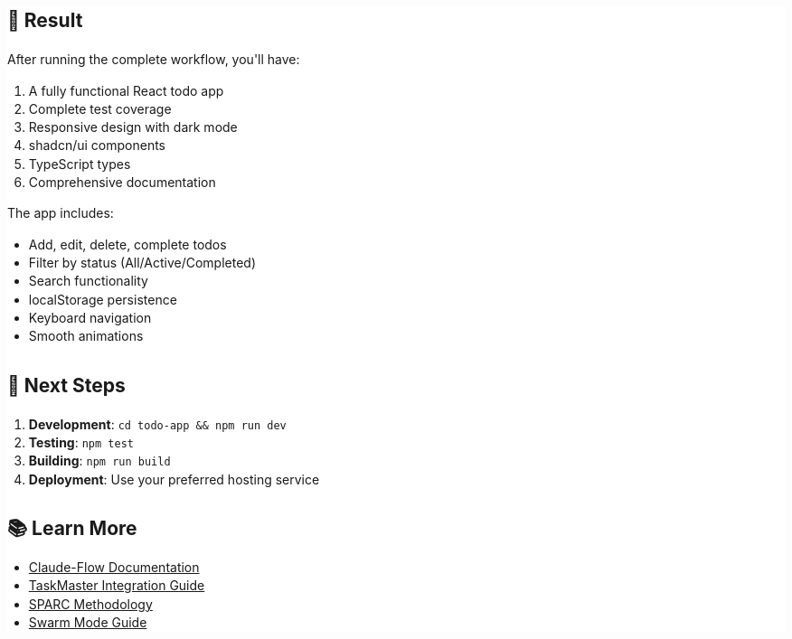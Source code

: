 ## 🎉 Result

After running the complete workflow, you'll have:
1. A fully functional React todo app
2. Complete test coverage
3. Responsive design with dark mode
4. shadcn/ui components
5. TypeScript types
6. Comprehensive documentation

The app includes:
- Add, edit, delete, complete todos
- Filter by status (All/Active/Completed)
- Search functionality
- localStorage persistence
- Keyboard navigation
- Smooth animations

## 🚦 Next Steps

1. **Development**: `cd todo-app && npm run dev`
2. **Testing**: `npm test`
3. **Building**: `npm run build`
4. **Deployment**: Use your preferred hosting service

## 📚 Learn More

- [Claude-Flow Documentation](../../README.md)
- [TaskMaster Integration Guide](../../docs/13-taskmaster-integration.md)
- [SPARC Methodology](../../docs/sparc.md)
- [Swarm Mode Guide](../../docs/swarm-mode.md)